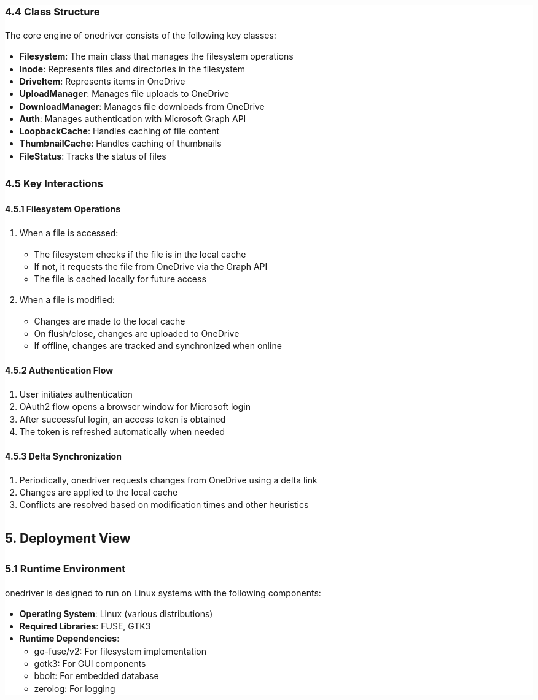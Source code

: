 ### 4.4 Class Structure

The core engine of onedriver consists of the following key classes:

- **Filesystem**: The main class that manages the filesystem operations
- **Inode**: Represents files and directories in the filesystem
- **DriveItem**: Represents items in OneDrive
- **UploadManager**: Manages file uploads to OneDrive
- **DownloadManager**: Manages file downloads from OneDrive
- **Auth**: Manages authentication with Microsoft Graph API
- **LoopbackCache**: Handles caching of file content
- **ThumbnailCache**: Handles caching of thumbnails
- **FileStatus**: Tracks the status of files

### 4.5 Key Interactions

#### 4.5.1 Filesystem Operations
1. When a file is accessed:
   - The filesystem checks if the file is in the local cache
   - If not, it requests the file from OneDrive via the Graph API
   - The file is cached locally for future access

2. When a file is modified:
   - Changes are made to the local cache
   - On flush/close, changes are uploaded to OneDrive
   - If offline, changes are tracked and synchronized when online

#### 4.5.2 Authentication Flow
1. User initiates authentication
2. OAuth2 flow opens a browser window for Microsoft login
3. After successful login, an access token is obtained
4. The token is refreshed automatically when needed

#### 4.5.3 Delta Synchronization
1. Periodically, onedriver requests changes from OneDrive using a delta link
2. Changes are applied to the local cache
3. Conflicts are resolved based on modification times and other heuristics

## 5. Deployment View

### 5.1 Runtime Environment

onedriver is designed to run on Linux systems with the following components:

- **Operating System**: Linux (various distributions)
- **Required Libraries**: FUSE, GTK3
- **Runtime Dependencies**: 
  - go-fuse/v2: For filesystem implementation
  - gotk3: For GUI components
  - bbolt: For embedded database
  - zerolog: For logging
